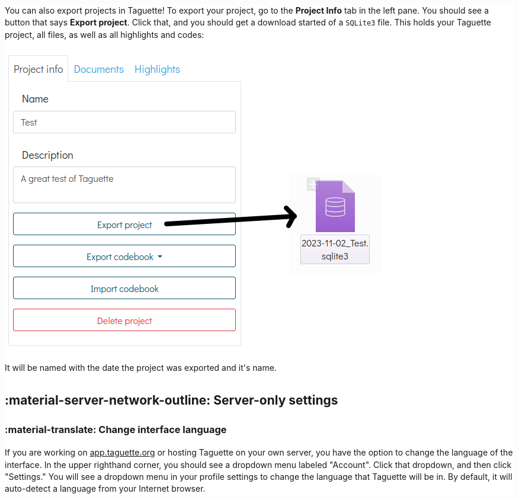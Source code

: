 You can also export projects in Taguette! To export your project, go to the **Project Info** tab in the left pane. You should see a button that says **Export project**. Click that, and you should get a download started of a `SQLite3` file. This holds your Taguette project, all files, as well as all highlights and codes:

![27-exportProject.png](img%2Fguide%2F27-exportProject.png)

It will be named with the date the project was exported and it's name.

## :material-server-network-outline: Server-only settings

### :material-translate: Change interface language

If you are working on [app.taguette.org](https://app.taguette.org/) or hosting Taguette on your own server, you have the option to change the language of the interface. In the upper righthand corner, you should see a dropdown menu labeled "Account". Click that dropdown, and then click "Settings." You will see a dropdown menu in your profile settings to change the language that Taguette will be in. By default, it will auto-detect a language from your Internet browser.
